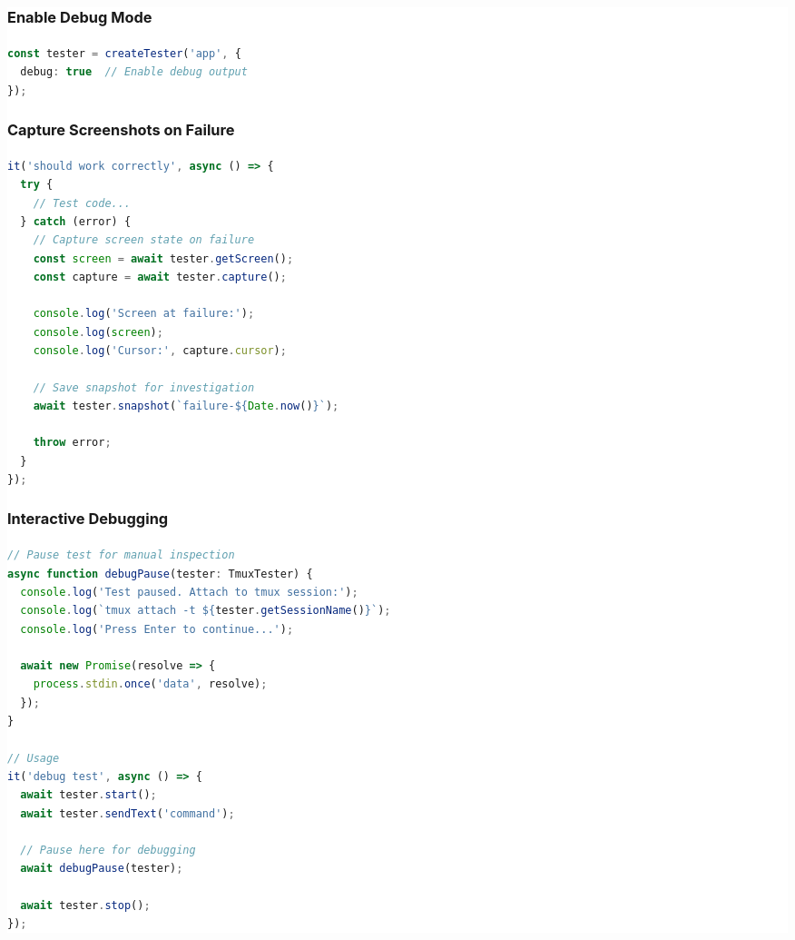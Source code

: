 ### Enable Debug Mode

```typescript
const tester = createTester('app', {
  debug: true  // Enable debug output
});
```

### Capture Screenshots on Failure

```typescript
it('should work correctly', async () => {
  try {
    // Test code...
  } catch (error) {
    // Capture screen state on failure
    const screen = await tester.getScreen();
    const capture = await tester.capture();
    
    console.log('Screen at failure:');
    console.log(screen);
    console.log('Cursor:', capture.cursor);
    
    // Save snapshot for investigation
    await tester.snapshot(`failure-${Date.now()}`);
    
    throw error;
  }
});
```

### Interactive Debugging

```typescript
// Pause test for manual inspection
async function debugPause(tester: TmuxTester) {
  console.log('Test paused. Attach to tmux session:');
  console.log(`tmux attach -t ${tester.getSessionName()}`);
  console.log('Press Enter to continue...');
  
  await new Promise(resolve => {
    process.stdin.once('data', resolve);
  });
}

// Usage
it('debug test', async () => {
  await tester.start();
  await tester.sendText('command');
  
  // Pause here for debugging
  await debugPause(tester);
  
  await tester.stop();
});
```
